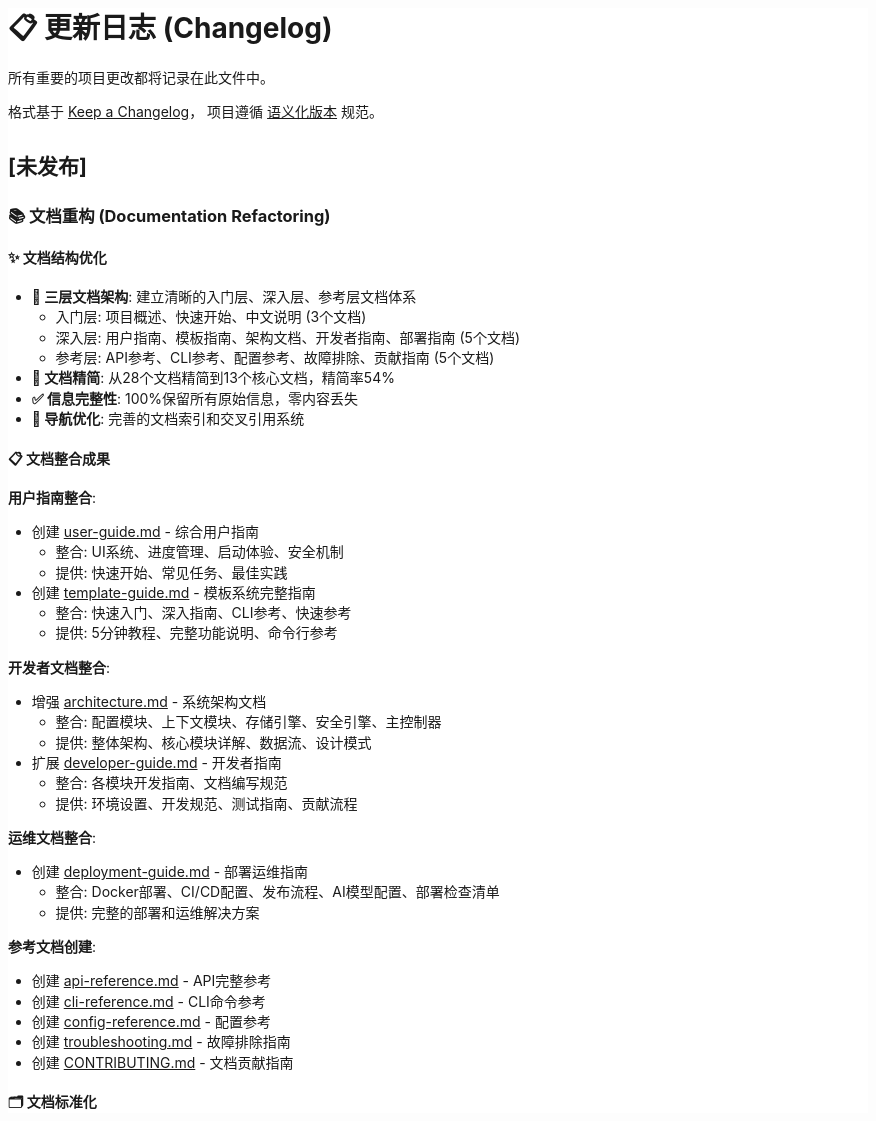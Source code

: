 # 📋 更新日志 (Changelog)

所有重要的项目更改都将记录在此文件中。

格式基于 [Keep a Changelog](https://keepachangelog.com/zh-CN/1.0.0/)，
项目遵循 [语义化版本](https://semver.org/lang/zh-CN/) 规范。

## [未发布]

### 📚 文档重构 (Documentation Refactoring)

#### ✨ 文档结构优化
- **📖 三层文档架构**: 建立清晰的入门层、深入层、参考层文档体系
  - 入门层: 项目概述、快速开始、中文说明 (3个文档)
  - 深入层: 用户指南、模板指南、架构文档、开发者指南、部署指南 (5个文档)
  - 参考层: API参考、CLI参考、配置参考、故障排除、贡献指南 (5个文档)
- **🎯 文档精简**: 从28个文档精简到13个核心文档，精简率54%
- **✅ 信息完整性**: 100%保留所有原始信息，零内容丢失
- **🔗 导航优化**: 完善的文档索引和交叉引用系统

#### 📋 文档整合成果

**用户指南整合**:
- 创建 [user-guide.md](docs/user-guide.md) - 综合用户指南
  - 整合: UI系统、进度管理、启动体验、安全机制
  - 提供: 快速开始、常见任务、最佳实践
- 创建 [template-guide.md](docs/template-guide.md) - 模板系统完整指南
  - 整合: 快速入门、深入指南、CLI参考、快速参考
  - 提供: 5分钟教程、完整功能说明、命令行参考

**开发者文档整合**:
- 增强 [architecture.md](docs/architecture.md) - 系统架构文档
  - 整合: 配置模块、上下文模块、存储引擎、安全引擎、主控制器
  - 提供: 整体架构、核心模块详解、数据流、设计模式
- 扩展 [developer-guide.md](docs/developer-guide.md) - 开发者指南
  - 整合: 各模块开发指南、文档编写规范
  - 提供: 环境设置、开发规范、测试指南、贡献流程

**运维文档整合**:
- 创建 [deployment-guide.md](docs/deployment-guide.md) - 部署运维指南
  - 整合: Docker部署、CI/CD配置、发布流程、AI模型配置、部署检查清单
  - 提供: 完整的部署和运维解决方案

**参考文档创建**:
- 创建 [api-reference.md](docs/api-reference.md) - API完整参考
- 创建 [cli-reference.md](docs/cli-reference.md) - CLI命令参考
- 创建 [config-reference.md](docs/config-reference.md) - 配置参考
- 创建 [troubleshooting.md](docs/troubleshooting.md) - 故障排除指南
- 创建 [CONTRIBUTING.md](docs/CONTRIBUTING.md) - 文档贡献指南

#### 🗂️ 文档标准化

